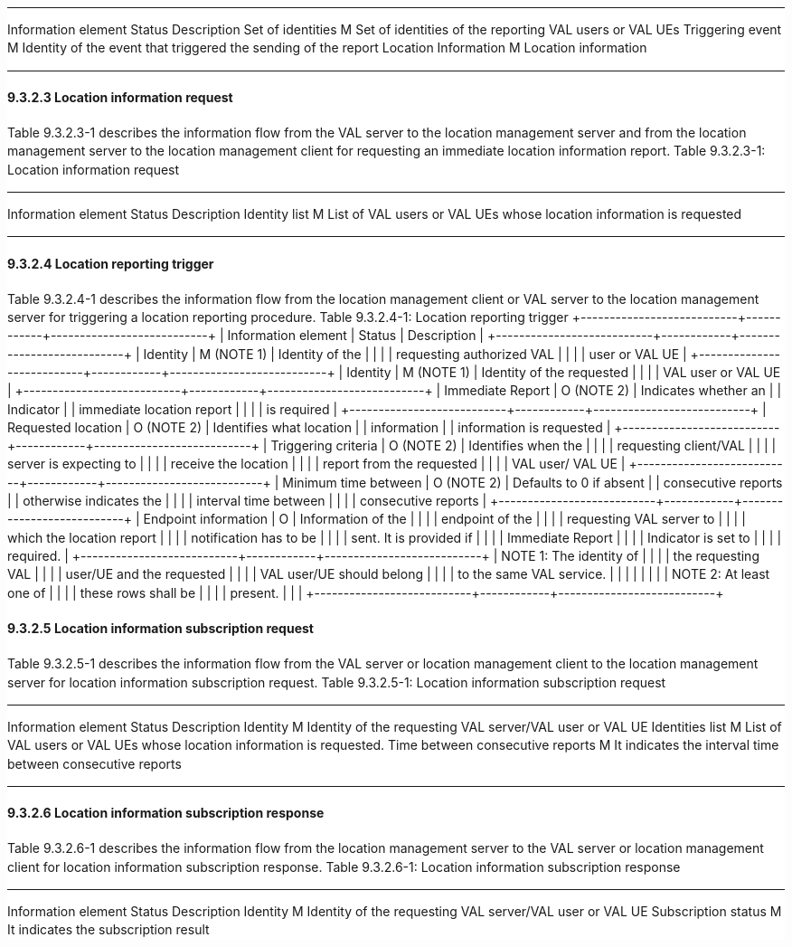 * * *
Information element Status Description Set of identities M Set of identities
of the reporting VAL users or VAL UEs Triggering event M Identity of the event
that triggered the sending of the report Location Information M Location
information
* * *
#### 9.3.2.3 Location information request
Table 9.3.2.3-1 describes the information flow from the VAL server to the
location management server and from the location management server to the
location management client for requesting an immediate location information
report.
Table 9.3.2.3-1: Location information request
* * *
Information element Status Description Identity list M List of VAL users or
VAL UEs whose location information is requested
* * *
#### 9.3.2.4 Location reporting trigger
Table 9.3.2.4-1 describes the information flow from the location management
client or VAL server to the location management server for triggering a
location reporting procedure.
Table 9.3.2.4-1: Location reporting trigger
+---------------------------+------------+---------------------------+ | Information element | Status | Description | +---------------------------+------------+---------------------------+ | Identity | M (NOTE 1) | Identity of the | | | | requesting authorized VAL | | | | user or VAL UE | +---------------------------+------------+---------------------------+ | Identity | M (NOTE 1) | Identity of the requested | | | | VAL user or VAL UE | +---------------------------+------------+---------------------------+ | Immediate Report | O (NOTE 2) | Indicates whether an | | Indicator | | immediate location report | | | | is required | +---------------------------+------------+---------------------------+ | Requested location | O (NOTE 2) | Identifies what location | | information | | information is requested | +---------------------------+------------+---------------------------+ | Triggering criteria | O (NOTE 2) | Identifies when the | | | | requesting client/VAL | | | | server is expecting to | | | | receive the location | | | | report from the requested | | | | VAL user/ VAL UE | +---------------------------+------------+---------------------------+ | Minimum time between | O (NOTE 2) | Defaults to 0 if absent | | consecutive reports | | otherwise indicates the | | | | interval time between | | | | consecutive reports | +---------------------------+------------+---------------------------+ | Endpoint information | O | Information of the | | | | endpoint of the | | | | requesting VAL server to | | | | which the location report | | | | notification has to be | | | | sent. It is provided if | | | | Immediate Report | | | | Indicator is set to | | | | required. | +---------------------------+------------+---------------------------+ | NOTE 1: The identity of | | | | the requesting VAL | | | | user/UE and the requested | | | | VAL user/UE should belong | | | | to the same VAL service. | | | | | | | | NOTE 2: At least one of | | | | these rows shall be | | | | present. | | | +---------------------------+------------+---------------------------+
#### 9.3.2.5 Location information subscription request
Table 9.3.2.5-1 describes the information flow from the VAL server or location
management client to the location management server for location information
subscription request.
Table 9.3.2.5-1: Location information subscription request
* * *
Information element Status Description Identity M Identity of the requesting
VAL server/VAL user or VAL UE Identities list M List of VAL users or VAL UEs
whose location information is requested. Time between consecutive reports M It
indicates the interval time between consecutive reports
* * *
#### 9.3.2.6 Location information subscription response
Table 9.3.2.6-1 describes the information flow from the location management
server to the VAL server or location management client for location
information subscription response.
Table 9.3.2.6-1: Location information subscription response
* * *
Information element Status Description Identity M Identity of the requesting
VAL server/VAL user or VAL UE Subscription status M It indicates the
subscription result